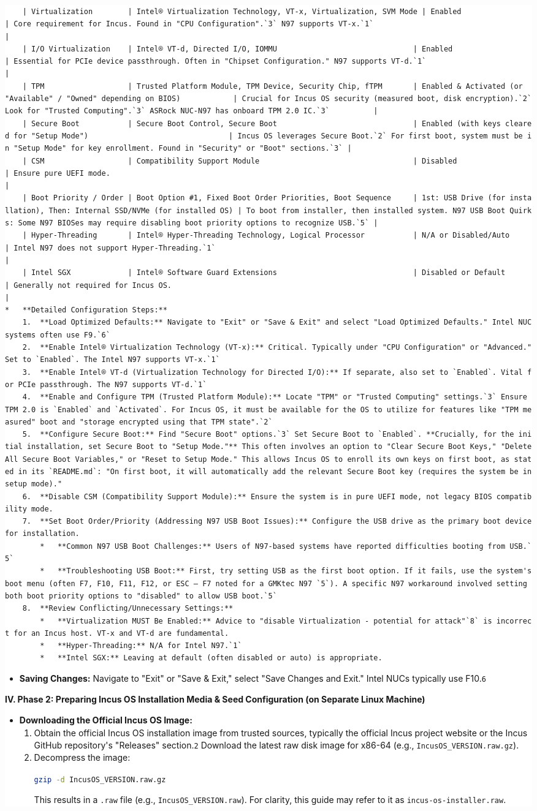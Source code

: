         | Virtualization        | Intel® Virtualization Technology, VT-x, Virtualization, SVM Mode | Enabled                                                                     | Core requirement for Incus. Found in "CPU Configuration".`3` N97 supports VT-x.`1`                                                                      |
        | I/O Virtualization    | Intel® VT-d, Directed I/O, IOMMU                               | Enabled                                                                     | Essential for PCIe device passthrough. Often in "Chipset Configuration." N97 supports VT-d.`1`                                                         |
        | TPM                   | Trusted Platform Module, TPM Device, Security Chip, fTPM       | Enabled & Activated (or "Available" / "Owned" depending on BIOS)            | Crucial for Incus OS security (measured boot, disk encryption).`2` Look for "Trusted Computing".`3` ASRock NUC-N97 has onboard TPM 2.0 IC.`3`          |
        | Secure Boot           | Secure Boot Control, Secure Boot                               | Enabled (with keys cleared for "Setup Mode")                                | Incus OS leverages Secure Boot.`2` For first boot, system must be in "Setup Mode" for key enrollment. Found in "Security" or "Boot" sections.`3` |
        | CSM                   | Compatibility Support Module                                   | Disabled                                                                    | Ensure pure UEFI mode.                                                                                                                               |
        | Boot Priority / Order | Boot Option #1, Fixed Boot Order Priorities, Boot Sequence     | 1st: USB Drive (for installation), Then: Internal SSD/NVMe (for installed OS) | To boot from installer, then installed system. N97 USB Boot Quirks: Some N97 BIOSes may require disabling boot priority options to recognize USB.`5` |
        | Hyper-Threading       | Intel® Hyper-Threading Technology, Logical Processor           | N/A or Disabled/Auto                                                        | Intel N97 does not support Hyper-Threading.`1`                                                                                                        |
        | Intel SGX             | Intel® Software Guard Extensions                               | Disabled or Default                                                         | Generally not required for Incus OS.                                                                                                                 |
    *   **Detailed Configuration Steps:**
        1.  **Load Optimized Defaults:** Navigate to "Exit" or "Save & Exit" and select "Load Optimized Defaults." Intel NUC systems often use F9.`6`
        2.  **Enable Intel® Virtualization Technology (VT-x):** Critical. Typically under "CPU Configuration" or "Advanced." Set to `Enabled`. The Intel N97 supports VT-x.`1`
        3.  **Enable Intel® VT-d (Virtualization Technology for Directed I/O):** If separate, also set to `Enabled`. Vital for PCIe passthrough. The N97 supports VT-d.`1`
        4.  **Enable and Configure TPM (Trusted Platform Module):** Locate "TPM" or "Trusted Computing" settings.`3` Ensure TPM 2.0 is `Enabled` and `Activated`. For Incus OS, it must be available for the OS to utilize for features like "TPM measured" boot and "storage encrypted using that TPM state".`2`
        5.  **Configure Secure Boot:** Find "Secure Boot" options.`3` Set Secure Boot to `Enabled`. **Crucially, for the initial installation, set Secure Boot to "Setup Mode."** This often involves an option to "Clear Secure Boot Keys," "Delete All Secure Boot Variables," or "Reset to Setup Mode." This allows Incus OS to enroll its own keys on first boot, as stated in its `README.md`: "On first boot, it will automatically add the relevant Secure Boot key (requires the system be in setup mode)."
        6.  **Disable CSM (Compatibility Support Module):** Ensure the system is in pure UEFI mode, not legacy BIOS compatibility mode.
        7.  **Set Boot Order/Priority (Addressing N97 USB Boot Issues):** Configure the USB drive as the primary boot device for installation.
            *   **Common N97 USB Boot Challenges:** Users of N97-based systems have reported difficulties booting from USB.`5`
            *   **Troubleshooting USB Boot:** First, try setting USB as the first boot option. If it fails, use the system's boot menu (often F7, F10, F11, F12, or ESC – F7 noted for a GMKtec N97 `5`). A specific N97 workaround involved setting both boot priority options to "disabled" to allow USB boot.`5`
        8.  **Review Conflicting/Unnecessary Settings:**
            *   **Virtualization MUST Be Enabled:** Advice to "disable Virtualization - potential for attack"`8` is incorrect for an Incus host. VT-x and VT-d are fundamental.
            *   **Hyper-Threading:** N/A for Intel N97.`1`
            *   **Intel SGX:** Leaving at default (often disabled or auto) is appropriate.

*   **Saving Changes:**
    Navigate to "Exit" or "Save & Exit," select "Save Changes and Exit." Intel NUCs typically use F10.`6`

**IV. Phase 2: Preparing Incus OS Installation Media & Seed Configuration (on Separate Linux Machine)**

*   **Downloading the Official Incus OS Image:**
    1.  Obtain the official Incus OS installation image from trusted sources, typically the official Incus project website or the Incus GitHub repository's "Releases" section.`2` Download the latest raw disk image for x86-64 (e.g., `IncusOS_VERSION.raw.gz`).
    2.  Decompress the image:
        ```bash
        gzip -d IncusOS_VERSION.raw.gz
        ```
        This results in a `.raw` file (e.g., `IncusOS_VERSION.raw`). For clarity, this guide may refer to it as `incus-os-installer.raw`.
